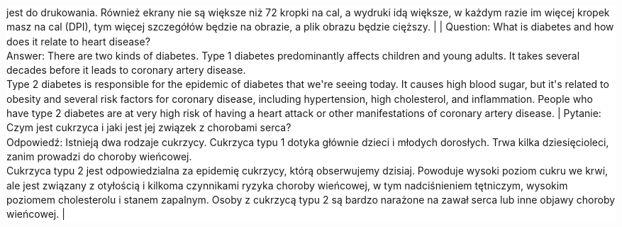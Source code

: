jest do drukowania. Również ekrany nie są większe niż 72 kropki na cal, a wydruki idą większe, w każdym razie im więcej kropek masz na cal (DPI), tym więcej szczegółów będzie na obrazie, a plik obrazu będzie cięższy. |
| Question: What is diabetes and how does it relate to heart disease?<br/>Answer: There are two kinds of diabetes. Type 1 diabetes predominantly affects children and young adults. It takes several decades before it leads to coronary artery disease.<br/>Type 2 diabetes is responsible for the epidemic of diabetes that we're seeing today. It causes high blood sugar, but it's related to obesity and several risk factors for coronary disease, including hypertension, high cholesterol, and inflammation. People who have type 2 diabetes are at very high risk of having a heart attack or other manifestations of coronary artery disease. | Pytanie: Czym jest cukrzyca i jaki jest jej związek z chorobami serca?<br/>Odpowiedź: Istnieją dwa rodzaje cukrzycy. Cukrzyca typu 1 dotyka głównie dzieci i młodych dorosłych. Trwa kilka dziesięcioleci, zanim prowadzi do choroby wieńcowej.<br/>Cukrzyca typu 2 jest odpowiedzialna za epidemię cukrzycy, którą obserwujemy dzisiaj. Powoduje wysoki poziom cukru we krwi, ale jest związany z otyłością i kilkoma czynnikami ryzyka choroby wieńcowej, w tym nadciśnieniem tętniczym, wysokim poziomem cholesterolu i stanem zapalnym. Osoby z cukrzycą typu 2 są bardzo narażone na zawał serca lub inne objawy choroby wieńcowej. |